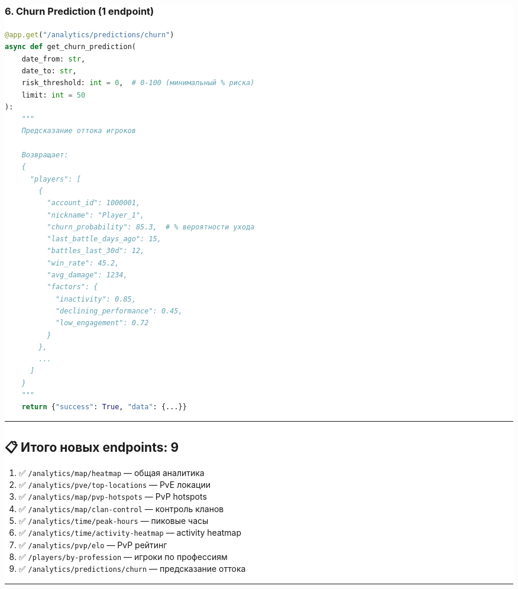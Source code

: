 
### 6. Churn Prediction (1 endpoint)

```python
@app.get("/analytics/predictions/churn")
async def get_churn_prediction(
    date_from: str,
    date_to: str,
    risk_threshold: int = 0,  # 0-100 (минимальный % риска)
    limit: int = 50
):
    """
    Предсказание оттока игроков
    
    Возвращает:
    {
      "players": [
        {
          "account_id": 1000001,
          "nickname": "Player_1",
          "churn_probability": 85.3,  # % вероятности ухода
          "last_battle_days_ago": 15,
          "battles_last_30d": 12,
          "win_rate": 45.2,
          "avg_damage": 1234,
          "factors": {
            "inactivity": 0.85,
            "declining_performance": 0.45,
            "low_engagement": 0.72
          }
        },
        ...
      ]
    }
    """
    return {"success": True, "data": {...}}
```

---

## 📋 Итого новых endpoints: 9

1. ✅ `/analytics/map/heatmap` — общая аналитика
2. ✅ `/analytics/pve/top-locations` — PvE локации
3. ✅ `/analytics/map/pvp-hotspots` — PvP hotspots
4. ✅ `/analytics/map/clan-control` — контроль кланов
5. ✅ `/analytics/time/peak-hours` — пиковые часы
6. ✅ `/analytics/time/activity-heatmap` — activity heatmap
7. ✅ `/analytics/pvp/elo` — PvP рейтинг
8. ✅ `/players/by-profession` — игроки по профессиям
9. ✅ `/analytics/predictions/churn` — предсказание оттока

---